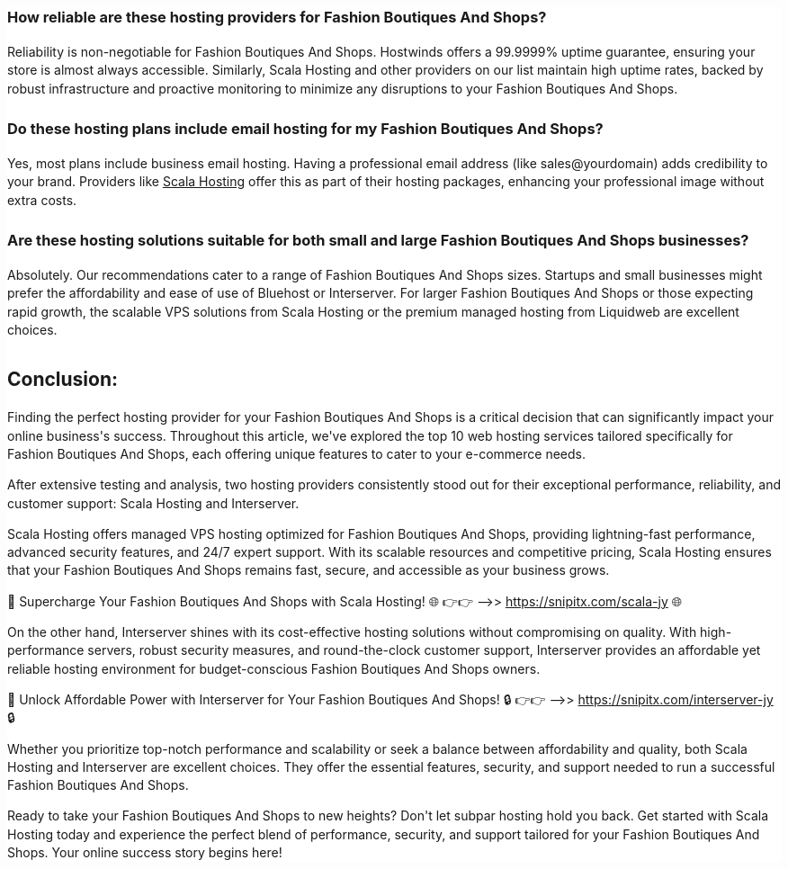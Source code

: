 ### How reliable are these hosting providers for Fashion Boutiques And Shops? 
Reliability is non-negotiable for Fashion Boutiques And Shops. Hostwinds offers a 99.9999% uptime guarantee, ensuring your store is almost always accessible. Similarly, Scala Hosting and other providers on our list maintain high uptime rates, backed by robust infrastructure and proactive monitoring to minimize any disruptions to your Fashion Boutiques And Shops.

### Do these hosting plans include email hosting for my Fashion Boutiques And Shops? 
Yes, most plans include business email hosting. Having a professional email address (like sales@yourdomain) adds credibility to your brand. Providers like [Scala Hosting](https://snipitx.com/scala-jy) offer this as part of their hosting packages, enhancing your professional image without extra costs.

### Are these hosting solutions suitable for both small and large Fashion Boutiques And Shops businesses? 
Absolutely. Our recommendations cater to a range of Fashion Boutiques And Shops sizes. Startups and small businesses might prefer the affordability and ease of use of Bluehost or Interserver. For larger Fashion Boutiques And Shops or those expecting rapid growth, the scalable VPS solutions from Scala Hosting or the premium managed hosting from Liquidweb are excellent choices.

## Conclusion:

Finding the perfect hosting provider for your Fashion Boutiques And Shops is a critical decision that can significantly impact your online business's success. Throughout this article, we've explored the top 10 web hosting services tailored specifically for Fashion Boutiques And Shops, each offering unique features to cater to your e-commerce needs.

After extensive testing and analysis, two hosting providers consistently stood out for their exceptional performance, reliability, and customer support: Scala Hosting and Interserver.

Scala Hosting offers managed VPS hosting optimized for Fashion Boutiques And Shops, providing lightning-fast performance, advanced security features, and 24/7 expert support. With its scalable resources and competitive pricing, Scala Hosting ensures that your Fashion Boutiques And Shops remains fast, secure, and accessible as your business grows.

🚀 Supercharge Your Fashion Boutiques And Shops with Scala Hosting! 🌐
👉👉 -->> https://snipitx.com/scala-jy 🌐

On the other hand, Interserver shines with its cost-effective hosting solutions without compromising on quality. With high-performance servers, robust security measures, and round-the-clock customer support, Interserver provides an affordable yet reliable hosting environment for budget-conscious Fashion Boutiques And Shops owners.

💸 Unlock Affordable Power with Interserver for Your Fashion Boutiques And Shops! 🔒
👉👉 -->> https://snipitx.com/interserver-jy 🔒

Whether you prioritize top-notch performance and scalability or seek a balance between affordability and quality, both Scala Hosting and Interserver are excellent choices. They offer the essential features, security, and support needed to run a successful Fashion Boutiques And Shops.

Ready to take your Fashion Boutiques And Shops to new heights? Don't let subpar hosting hold you back. Get started with Scala Hosting today and experience the perfect blend of performance, security, and support tailored for your Fashion Boutiques And Shops. Your online success story begins here!
